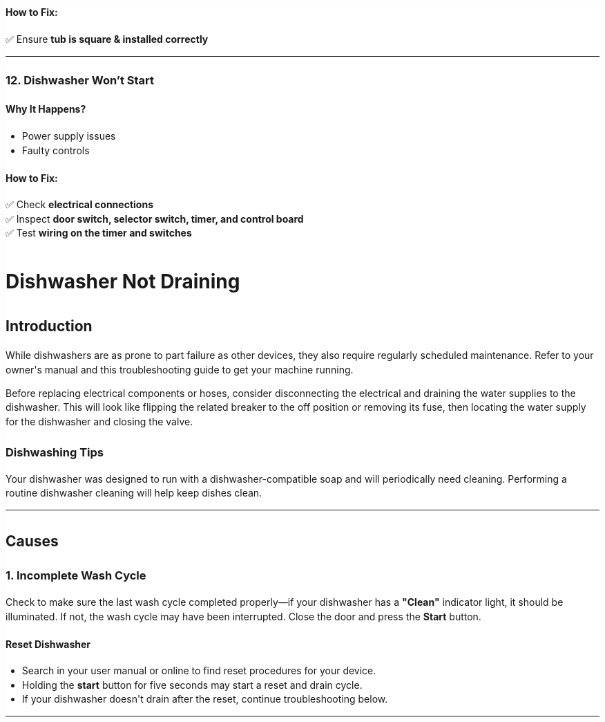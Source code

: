 #### **How to Fix:**  
✅ Ensure **tub is square & installed correctly**  

---

### 12. Dishwasher Won’t Start  

#### **Why It Happens?**  
- Power supply issues  
- Faulty controls  

#### **How to Fix:**  
✅ Check **electrical connections**  
✅ Inspect **door switch, selector switch, timer, and control board**  
✅ Test **wiring on the timer and switches**  


# Dishwasher Not Draining  

## Introduction  

While dishwashers are as prone to part failure as other devices, they also require regularly scheduled maintenance. Refer to your owner's manual and this troubleshooting guide to get your machine running.  

Before replacing electrical components or hoses, consider disconnecting the electrical and draining the water supplies to the dishwasher. This will look like flipping the related breaker to the off position or removing its fuse, then locating the water supply for the dishwasher and closing the valve.  

### Dishwashing Tips  
Your dishwasher was designed to run with a dishwasher-compatible soap and will periodically need cleaning. Performing a routine dishwasher cleaning will help keep dishes clean.  

---

## Causes  

### 1. Incomplete Wash Cycle  

Check to make sure the last wash cycle completed properly—if your dishwasher has a **"Clean"** indicator light, it should be illuminated. If not, the wash cycle may have been interrupted. Close the door and press the **Start** button.  

#### Reset Dishwasher  
- Search in your user manual or online to find reset procedures for your device.  
- Holding the **start** button for five seconds may start a reset and drain cycle.  
- If your dishwasher doesn't drain after the reset, continue troubleshooting below.  

---
